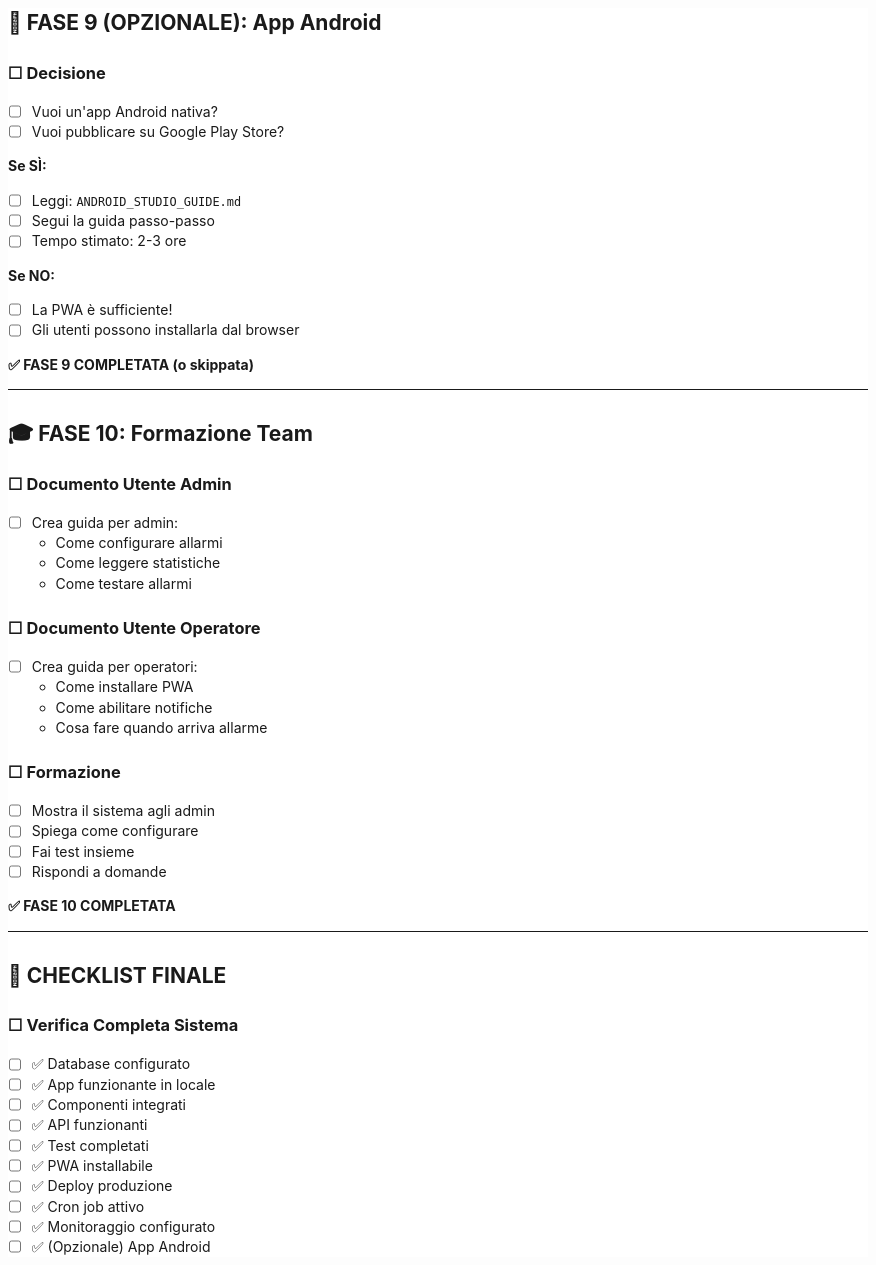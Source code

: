 ## 📱 FASE 9 (OPZIONALE): App Android

### ☐ Decisione

- [ ] Vuoi un'app Android nativa?
- [ ] Vuoi pubblicare su Google Play Store?

**Se SÌ:**
- [ ] Leggi: `ANDROID_STUDIO_GUIDE.md`
- [ ] Segui la guida passo-passo
- [ ] Tempo stimato: 2-3 ore

**Se NO:**
- [ ] La PWA è sufficiente!
- [ ] Gli utenti possono installarla dal browser

**✅ FASE 9 COMPLETATA (o skippata)**

---

## 🎓 FASE 10: Formazione Team

### ☐ Documento Utente Admin

- [ ] Crea guida per admin:
  - Come configurare allarmi
  - Come leggere statistiche
  - Come testare allarmi

### ☐ Documento Utente Operatore

- [ ] Crea guida per operatori:
  - Come installare PWA
  - Come abilitare notifiche
  - Cosa fare quando arriva allarme

### ☐ Formazione

- [ ] Mostra il sistema agli admin
- [ ] Spiega come configurare
- [ ] Fai test insieme
- [ ] Rispondi a domande

**✅ FASE 10 COMPLETATA**

---

## 🎉 CHECKLIST FINALE

### ☐ Verifica Completa Sistema

- [ ] ✅ Database configurato
- [ ] ✅ App funzionante in locale
- [ ] ✅ Componenti integrati
- [ ] ✅ API funzionanti
- [ ] ✅ Test completati
- [ ] ✅ PWA installabile
- [ ] ✅ Deploy produzione
- [ ] ✅ Cron job attivo
- [ ] ✅ Monitoraggio configurato
- [ ] ✅ (Opzionale) App Android
